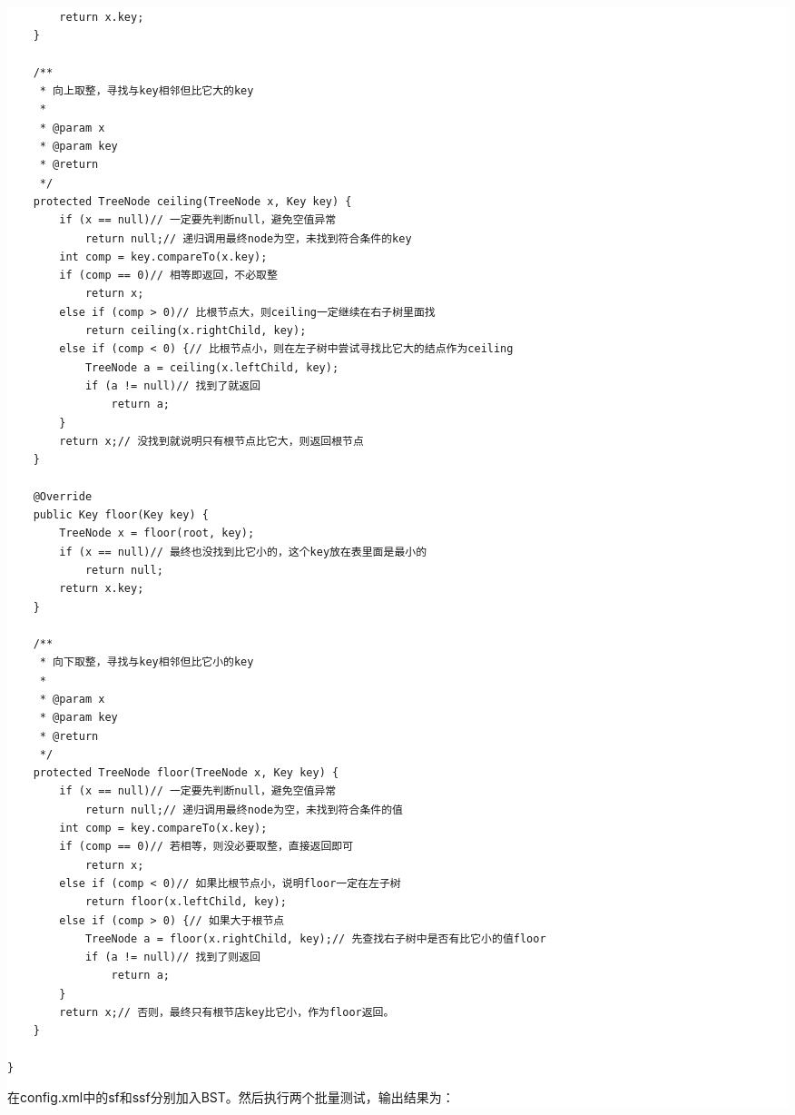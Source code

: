 ```
        return x.key;
    }

    /**
     * 向上取整，寻找与key相邻但比它大的key
     * 
     * @param x
     * @param key
     * @return
     */
    protected TreeNode ceiling(TreeNode x, Key key) {
        if (x == null)// 一定要先判断null，避免空值异常
            return null;// 递归调用最终node为空，未找到符合条件的key
        int comp = key.compareTo(x.key);
        if (comp == 0)// 相等即返回，不必取整
            return x;
        else if (comp > 0)// 比根节点大，则ceiling一定继续在右子树里面找
            return ceiling(x.rightChild, key);
        else if (comp < 0) {// 比根节点小，则在左子树中尝试寻找比它大的结点作为ceiling
            TreeNode a = ceiling(x.leftChild, key);
            if (a != null)// 找到了就返回
                return a;
        }
        return x;// 没找到就说明只有根节点比它大，则返回根节点
    }

    @Override
    public Key floor(Key key) {
        TreeNode x = floor(root, key);
        if (x == null)// 最终也没找到比它小的，这个key放在表里面是最小的
            return null;
        return x.key;
    }

    /**
     * 向下取整，寻找与key相邻但比它小的key
     * 
     * @param x
     * @param key
     * @return
     */
    protected TreeNode floor(TreeNode x, Key key) {
        if (x == null)// 一定要先判断null，避免空值异常
            return null;// 递归调用最终node为空，未找到符合条件的值
        int comp = key.compareTo(x.key);
        if (comp == 0)// 若相等，则没必要取整，直接返回即可
            return x;
        else if (comp < 0)// 如果比根节点小，说明floor一定在左子树
            return floor(x.leftChild, key);
        else if (comp > 0) {// 如果大于根节点
            TreeNode a = floor(x.rightChild, key);// 先查找右子树中是否有比它小的值floor
            if (a != null)// 找到了则返回
                return a;
        }
        return x;// 否则，最终只有根节店key比它小，作为floor返回。
    }

}

```
在config.xml中的sf和ssf分别加入BST。然后执行两个批量测试，输出结果为：
